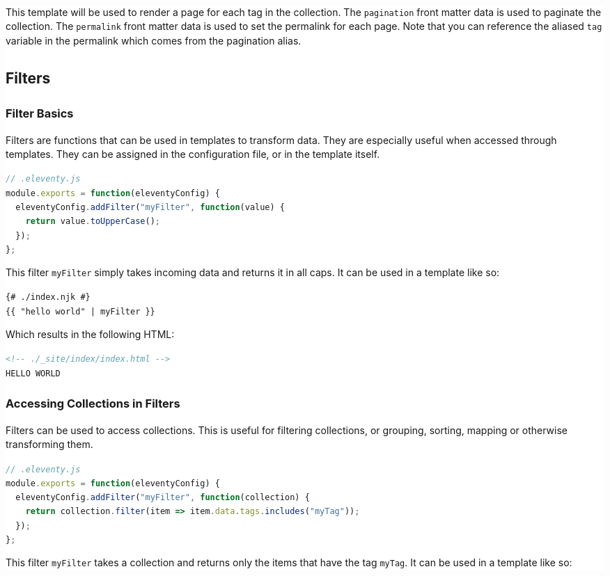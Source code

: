 This template will be used to render a page for each tag in the collection.
The `pagination` front matter data is used to paginate the collection.
The `permalink` front matter data is used to set the permalink for each page.
Note that you can reference the aliased `tag` variable in the permalink which
comes from the pagination alias.

## Filters

### Filter Basics

Filters are functions that can be used in templates to transform data.
They are especially useful when accessed through templates.
They can be assigned in the configuration file,
or in the template itself.

```js
// .eleventy.js
module.exports = function(eleventyConfig) {
  eleventyConfig.addFilter("myFilter", function(value) {
    return value.toUpperCase();
  });
};
```

This filter `myFilter` simply takes incoming data and returns it in all caps.
It can be used in a template like so:

```njk
{# ./index.njk #}
{{ "hello world" | myFilter }}
```

Which results in the following HTML:

```html
<!-- ./_site/index/index.html -->
HELLO WORLD
```

### Accessing Collections in Filters

Filters can be used to access collections.
This is useful for filtering collections,
or grouping, sorting, mapping or otherwise transforming them.

```js
// .eleventy.js
module.exports = function(eleventyConfig) {
  eleventyConfig.addFilter("myFilter", function(collection) {
    return collection.filter(item => item.data.tags.includes("myTag"));
  });
};
```

This filter `myFilter` takes a collection and returns only the items
that have the tag `myTag`.
It can be used in a template like so:
